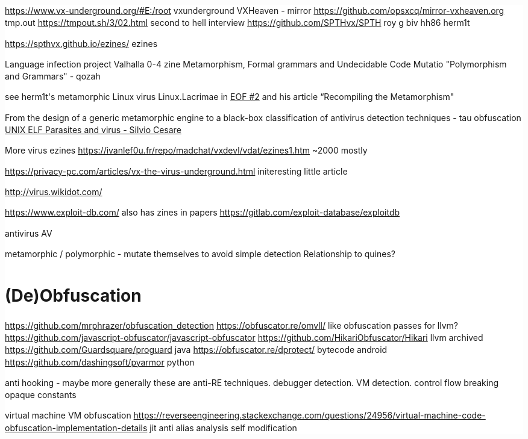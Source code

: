 <https://www.vx-underground.org/#E:/root> vxunderground
VXHeaven - mirror <https://github.com/opsxcq/mirror-vxheaven.org>
tmp.out
<https://tmpout.sh/3/02.html> second to hell interview <https://github.com/SPTHvx/SPTH>
roy g biv
hh86
herm1t

<https://spthvx.github.io/ezines/> ezines

Language infection project
Valhalla 0-4 zine
Metamorphism, Formal grammars and Undecidable Code Mutatio
"Polymorphism and Grammars" - qozah

see herm1t's metamorphic Linux virus Linux.Lacrimae in [EOF #2](https://spthvx.github.io/ezines/eof2/) and his article “Recompiling the Metamorphism"

From the design of a generic metamorphic engine to a black-box classification of antivirus detection techniques - tau obfuscation
[UNIX ELF Parasites and virus - Silvio Cesare](https://ivanlef0u.fr/repo/madchat/vxdevl/vdat/tuunix02.htm)

More virus ezines <https://ivanlef0u.fr/repo/madchat/vxdevl/vdat/ezines1.htm> ~2000 mostly

<https://privacy-pc.com/articles/vx-the-virus-underground.html> initeresting little article

<http://virus.wikidot.com/>

<https://www.exploit-db.com/> also has zines in papers <https://gitlab.com/exploit-database/exploitdb>

antivirus AV

metamorphic / polymorphic - mutate themselves to avoid simple detection
Relationship to quines?

# (De)Obfuscation

<https://github.com/mrphrazer/obfuscation_detection>
<https://obfuscator.re/omvll/> like obfuscation passes for llvm?
<https://github.com/javascript-obfuscator/javascript-obfuscator>
<https://github.com/HikariObfuscator/Hikari> llvm archived
<https://github.com/Guardsquare/proguard> java
<https://obfuscator.re/dprotect/> bytecode android
<https://github.com/dashingsoft/pyarmor> python

anti hooking - maybe more generally these are anti-RE techniques. debugger detection. VM detection.
control flow breaking
opaque constants

virtual machine VM obfuscation <https://reverseengineering.stackexchange.com/questions/24956/virtual-machine-code-obfuscation-implementation-details>
jit
anti alias analysis
self modification
